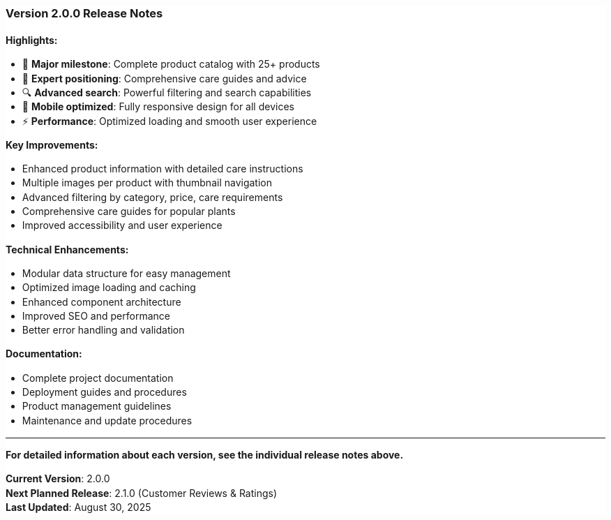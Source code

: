 ### **Version 2.0.0 Release Notes**

**Highlights:**
- 🎉 **Major milestone**: Complete product catalog with 25+ products
- 🌿 **Expert positioning**: Comprehensive care guides and advice
- 🔍 **Advanced search**: Powerful filtering and search capabilities
- 📱 **Mobile optimized**: Fully responsive design for all devices
- ⚡ **Performance**: Optimized loading and smooth user experience

**Key Improvements:**
- Enhanced product information with detailed care instructions
- Multiple images per product with thumbnail navigation
- Advanced filtering by category, price, care requirements
- Comprehensive care guides for popular plants
- Improved accessibility and user experience

**Technical Enhancements:**
- Modular data structure for easy management
- Optimized image loading and caching
- Enhanced component architecture
- Improved SEO and performance
- Better error handling and validation

**Documentation:**
- Complete project documentation
- Deployment guides and procedures
- Product management guidelines
- Maintenance and update procedures

---

**For detailed information about each version, see the individual release notes above.**

**Current Version**: 2.0.0  
**Next Planned Release**: 2.1.0 (Customer Reviews & Ratings)  
**Last Updated**: August 30, 2025

